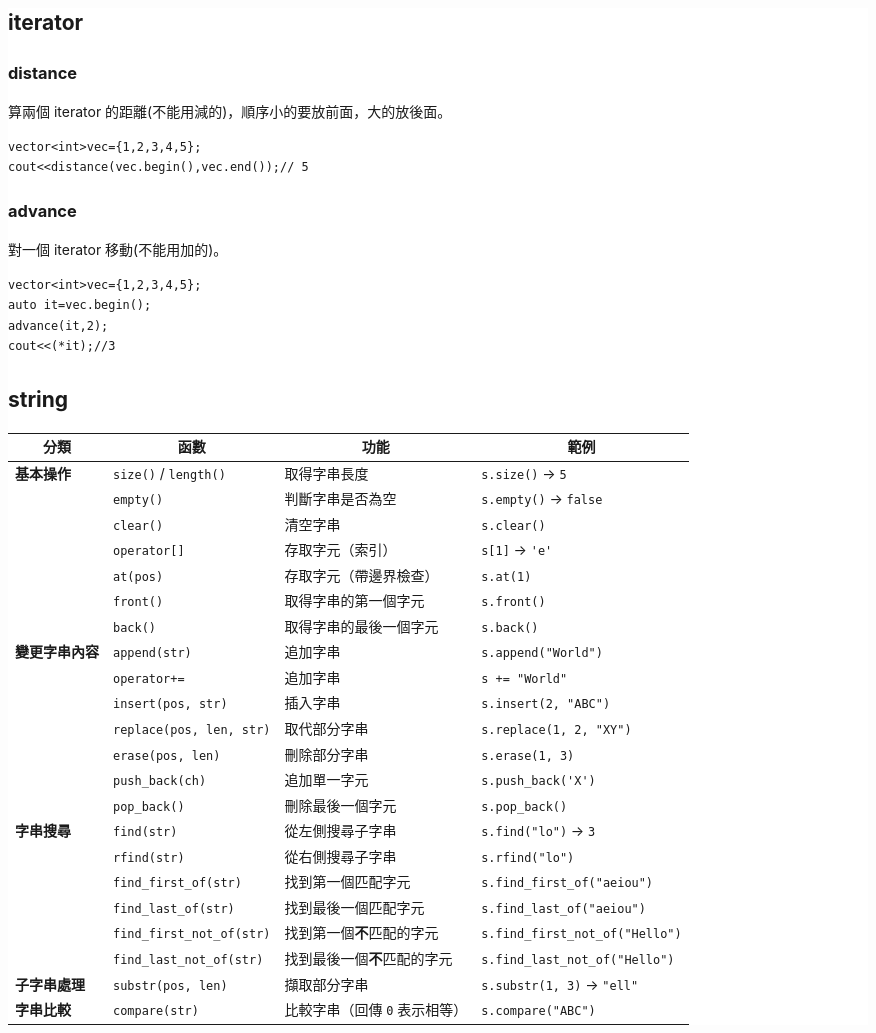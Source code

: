 ## iterator

### distance

算兩個 iterator 的距離(不能用減的)，順序小的要放前面，大的放後面。

```cpp=
vector<int>vec={1,2,3,4,5};
cout<<distance(vec.begin(),vec.end());// 5
```

### advance

對一個 iterator 移動(不能用加的)。

```cpp=
vector<int>vec={1,2,3,4,5};
auto it=vec.begin();
advance(it,2);
cout<<(*it);//3
```

## string

| **分類**         | **函數**                                                   | **功能**                      | **範例**                         |
| ---------------- | ---------------------------------------------------------- | ----------------------------- | -------------------------------- |
| **基本操作**     | `size()` / `length()`                                      | 取得字串長度                  | `s.size()` → `5`                 |
|                  | `empty()`                                                  | 判斷字串是否為空              | `s.empty()` → `false`            |
|                  | `clear()`                                                  | 清空字串                      | `s.clear()`                      |
|                  | `operator[]`                                               | 存取字元（索引）              | `s[1]` → `'e'`                   |
|                  | `at(pos)`                                                  | 存取字元（帶邊界檢查）        | `s.at(1)`                        |
|                  | `front()`                                                  | 取得字串的第一個字元          | `s.front()`                      |
|                  | `back()`                                                   | 取得字串的最後一個字元        | `s.back()`                       |
| **變更字串內容** | `append(str)`                                              | 追加字串                      | `s.append("World")`              |
|                  | `operator+=`                                               | 追加字串                      | `s += "World"`                   |
|                  | `insert(pos, str)`                                         | 插入字串                      | `s.insert(2, "ABC")`             |
|                  | `replace(pos, len, str)`                                   | 取代部分字串                  | `s.replace(1, 2, "XY")`          |
|                  | `erase(pos, len)`                                          | 刪除部分字串                  | `s.erase(1, 3)`                  |
|                  | `push_back(ch)`                                            | 追加單一字元                  | `s.push_back('X')`               |
|                  | `pop_back()`                                               | 刪除最後一個字元              | `s.pop_back()`                   |
| **字串搜尋**     | `find(str)`                                                | 從左側搜尋子字串              | `s.find("lo")` → `3`             |
|                  | `rfind(str)`                                               | 從右側搜尋子字串              | `s.rfind("lo")`                  |
|                  | `find_first_of(str)`                                       | 找到第一個匹配字元            | `s.find_first_of("aeiou")`       |
|                  | `find_last_of(str)`                                        | 找到最後一個匹配字元          | `s.find_last_of("aeiou")`        |
|                  | `find_first_not_of(str)`                                   | 找到第一個**不**匹配的字元    | `s.find_first_not_of("Hello")`   |
|                  | `find_last_not_of(str)`                                    | 找到最後一個**不**匹配的字元  | `s.find_last_not_of("Hello")`    |
| **子字串處理**   | `substr(pos, len)`                                         | 擷取部分字串                  | `s.substr(1, 3)` → `"ell"`       |
| **字串比較**     | `compare(str)`                                             | 比較字串（回傳 `0` 表示相等） | `s.compare("ABC")`               |